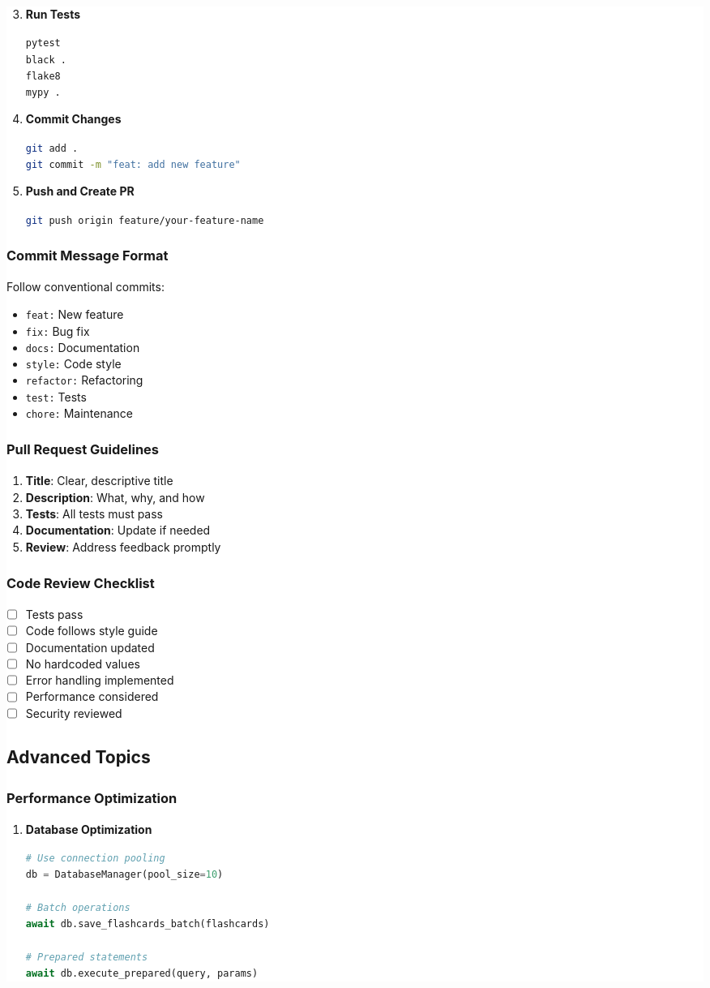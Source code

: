 3. **Run Tests**
   ```bash
   pytest
   black .
   flake8
   mypy .
   ```

4. **Commit Changes**
   ```bash
   git add .
   git commit -m "feat: add new feature"
   ```

5. **Push and Create PR**
   ```bash
   git push origin feature/your-feature-name
   ```

### Commit Message Format

Follow conventional commits:
- `feat:` New feature
- `fix:` Bug fix
- `docs:` Documentation
- `style:` Code style
- `refactor:` Refactoring
- `test:` Tests
- `chore:` Maintenance

### Pull Request Guidelines

1. **Title**: Clear, descriptive title
2. **Description**: What, why, and how
3. **Tests**: All tests must pass
4. **Documentation**: Update if needed
5. **Review**: Address feedback promptly

### Code Review Checklist

- [ ] Tests pass
- [ ] Code follows style guide
- [ ] Documentation updated
- [ ] No hardcoded values
- [ ] Error handling implemented
- [ ] Performance considered
- [ ] Security reviewed

## Advanced Topics

### Performance Optimization

1. **Database Optimization**
   ```python
   # Use connection pooling
   db = DatabaseManager(pool_size=10)
   
   # Batch operations
   await db.save_flashcards_batch(flashcards)
   
   # Prepared statements
   await db.execute_prepared(query, params)
   ```
